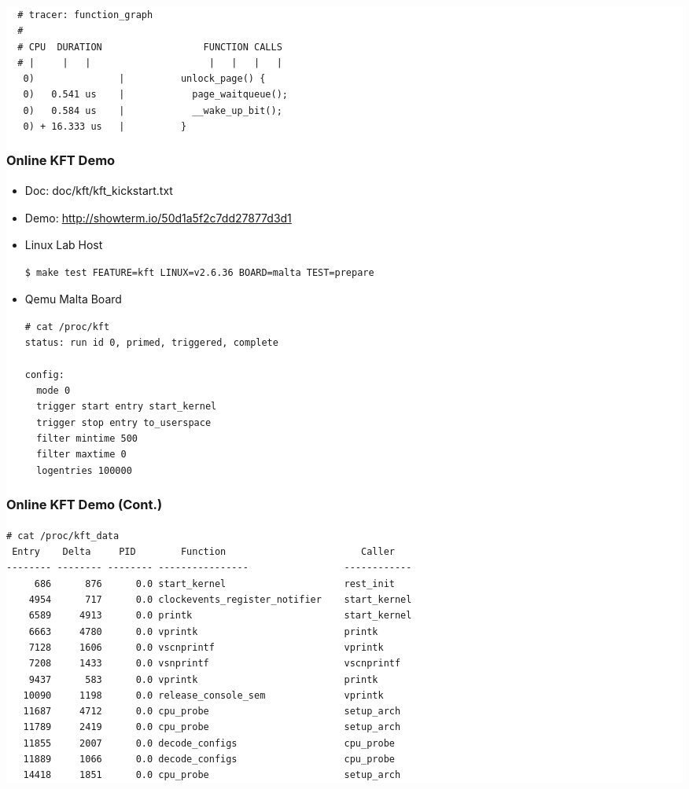       # tracer: function_graph
      #
      # CPU  DURATION                  FUNCTION CALLS
      # |     |   |                     |   |   |   |
       0)               |          unlock_page() {
       0)   0.541 us    |            page_waitqueue();
       0)   0.584 us    |            __wake_up_bit();
       0) + 16.333 us   |          }

### Online KFT Demo


* Doc: doc/kft/kft_kickstart.txt

* Demo: <http://showterm.io/50d1a5f2c7dd27877d3d1>

* Linux Lab Host

      $ make test FEATURE=kft LINUX=v2.6.36 BOARD=malta TEST=prepare

* Qemu Malta Board

      # cat /proc/kft
      status: run id 0, primed, triggered, complete

      config:
        mode 0
        trigger start entry start_kernel
        trigger stop entry to_userspace
        filter mintime 500
        filter maxtime 0
        logentries 100000

### Online KFT Demo (Cont.)

    # cat /proc/kft_data
     Entry    Delta     PID        Function                        Caller
    -------- -------- -------- ----------------                 ------------
         686      876      0.0 start_kernel                     rest_init
        4954      717      0.0 clockevents_register_notifier    start_kernel
        6589     4913      0.0 printk                           start_kernel
        6663     4780      0.0 vprintk                          printk
        7128     1606      0.0 vscnprintf                       vprintk
        7208     1433      0.0 vsnprintf                        vscnprintf
        9437      583      0.0 vprintk                          printk
       10090     1198      0.0 release_console_sem              vprintk
       11687     4712      0.0 cpu_probe                        setup_arch
       11789     2419      0.0 cpu_probe                        setup_arch
       11855     2007      0.0 decode_configs                   cpu_probe
       11889     1066      0.0 decode_configs                   cpu_probe
       14418     1851      0.0 cpu_probe                        setup_arch
